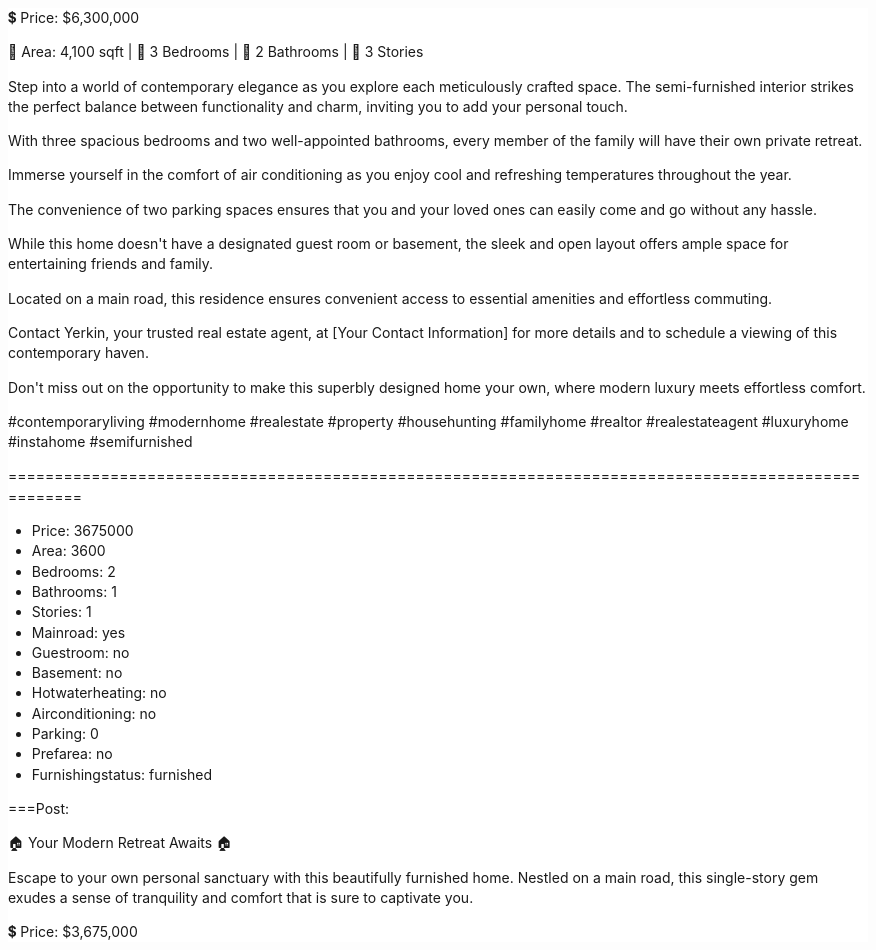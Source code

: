 💲 Price: $6,300,000

📐 Area: 4,100 sqft | 🛌 3 Bedrooms | 🛁 2 Bathrooms | 🏢 3 Stories

Step into a world of contemporary elegance as you explore each meticulously crafted space. The semi-furnished interior strikes the perfect balance between functionality and charm, inviting you to add your personal touch.

With three spacious bedrooms and two well-appointed bathrooms, every member of the family will have their own private retreat.

Immerse yourself in the comfort of air conditioning as you enjoy cool and refreshing temperatures throughout the year.

The convenience of two parking spaces ensures that you and your loved ones can easily come and go without any hassle.

While this home doesn't have a designated guest room or basement, the sleek and open layout offers ample space for entertaining friends and family.

Located on a main road, this residence ensures convenient access to essential amenities and effortless commuting.

Contact Yerkin, your trusted real estate agent, at [Your Contact Information] for more details and to schedule a viewing of this contemporary haven.

Don't miss out on the opportunity to make this superbly designed home your own, where modern luxury meets effortless comfort.

#contemporaryliving #modernhome #realestate #property #househunting #familyhome #realtor #realestateagent #luxuryhome #instahome #semifurnished

====================================================================================================


- Price: 3675000
- Area: 3600
- Bedrooms: 2
- Bathrooms: 1
- Stories: 1
- Mainroad: yes
- Guestroom: no
- Basement: no
- Hotwaterheating: no
- Airconditioning: no
- Parking: 0
- Prefarea: no
- Furnishingstatus: furnished

===Post:

🏠 Your Modern Retreat Awaits 🏠

Escape to your own personal sanctuary with this beautifully furnished home. Nestled on a main road, this single-story gem exudes a sense of tranquility and comfort that is sure to captivate you.

💲 Price: $3,675,000
